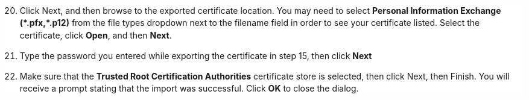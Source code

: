 20. Click Next, and then browse to the exported certificate location. You may need to select **Personal Information Exchange (\*.pfx,\*.p12)** from the file types dropdown next to the filename field in order to see your certificate listed. Select the certificate, click **Open**, and then **Next**.

21. Type the password you entered while exporting the certificate in step 15, then click **Next**

22. Make sure that the **Trusted Root Certification Authorities** certificate store is selected, then click Next, then Finish. You will receive a prompt stating that the import was successful. Click **OK** to close the dialog.

